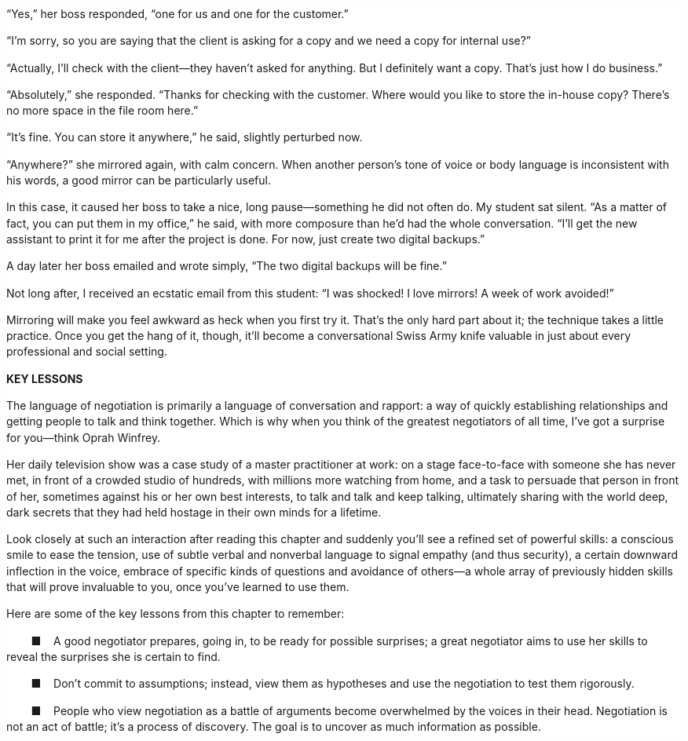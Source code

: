 “Yes,” her boss responded, “one for us and one for the customer.”

“I’m sorry, so you are saying that the client is asking for a copy and we need a copy for internal use?”

“Actually, I’ll check with the client—they haven’t asked for anything. But I definitely want a copy. That’s just how I do business.”

“Absolutely,” she responded. “Thanks for checking with the customer. Where would you like to store the in-house copy? There’s no more space in the file room here.”

“It’s fine. You can store it anywhere,” he said, slightly perturbed now.

“Anywhere?” she mirrored again, with calm concern. When another person’s tone of voice or body language is inconsistent with his words, a good mirror can be particularly useful.

In this case, it caused her boss to take a nice, long pause—something he did not often do. My student sat silent. “As a matter of fact, you can put them in my office,” he said, with more composure than he’d had the whole conversation. “I’ll get the new assistant to print it for me after the project is done. For now, just create two digital backups.”

A day later her boss emailed and wrote simply, “The two digital backups will be fine.”

Not long after, I received an ecstatic email from this student: “I was shocked! I love mirrors! A week of work avoided!”

Mirroring will make you feel awkward as heck when you first try it. That’s the only hard part about it; the technique takes a little practice. Once you get the hang of it, though, it’ll become a conversational Swiss Army knife valuable in just about every professional and social setting.

**KEY LESSONS**

The language of negotiation is primarily a language of conversation and rapport: a way of quickly establishing relationships and getting people to talk and think together. Which is why when you think of the greatest negotiators of all time, I’ve got a surprise for you—think Oprah Winfrey.

Her daily television show was a case study of a master practitioner at work: on a stage face-to-face with someone she has never met, in front of a crowded studio of hundreds, with millions more watching from home, and a task to persuade that person in front of her, sometimes against his or her own best interests, to talk and talk and keep talking, ultimately sharing with the world deep, dark secrets that they had held hostage in their own minds for a lifetime.

Look closely at such an interaction after reading this chapter and suddenly you’ll see a refined set of powerful skills: a conscious smile to ease the tension, use of subtle verbal and nonverbal language to signal empathy (and thus security), a certain downward inflection in the voice, embrace of specific kinds of questions and avoidance of others—a whole array of previously hidden skills that will prove invaluable to you, once you’ve learned to use them.

Here are some of the key lessons from this chapter to remember:

        ■    A good negotiator prepares, going in, to be ready for possible surprises; a great negotiator aims to use her skills to reveal the surprises she is certain to find.

        ■    Don’t commit to assumptions; instead, view them as hypotheses and use the negotiation to test them rigorously.

        ■    People who view negotiation as a battle of arguments become overwhelmed by the voices in their head. Negotiation is not an act of battle; it’s a process of discovery. The goal is to uncover as much information as possible.
